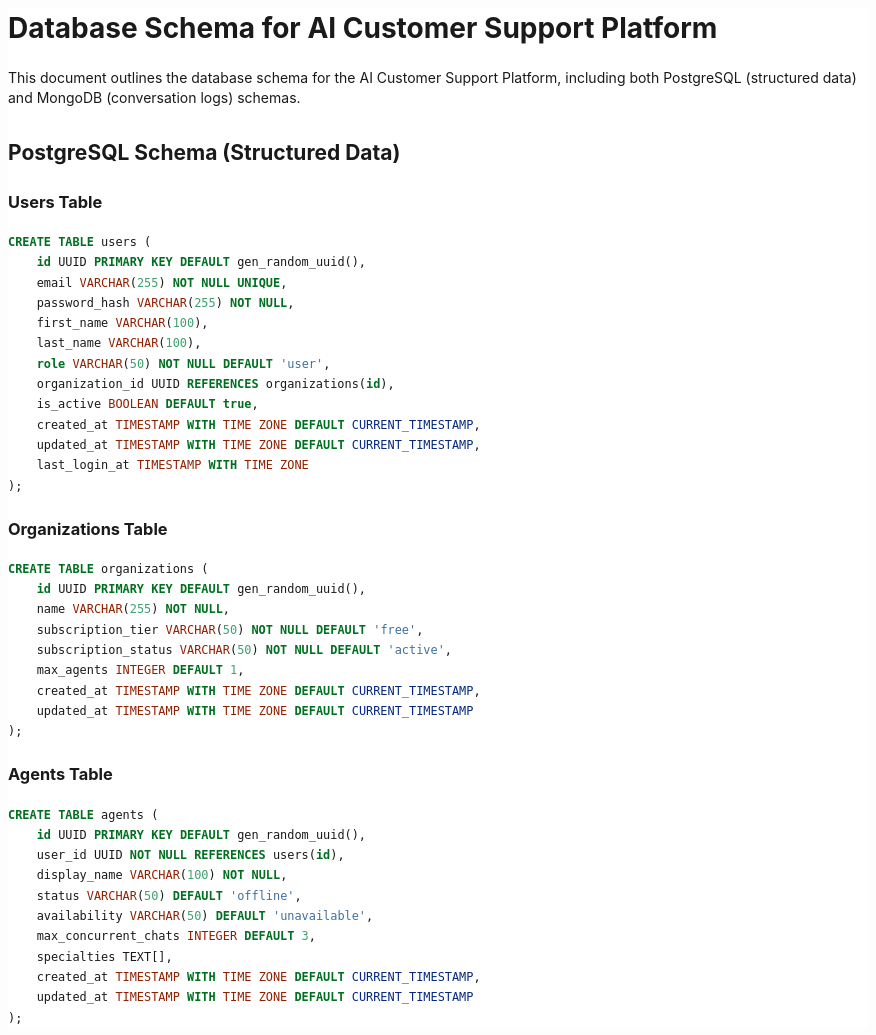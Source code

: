 # Database Schema for AI Customer Support Platform

This document outlines the database schema for the AI Customer Support Platform, including both PostgreSQL (structured data) and MongoDB (conversation logs) schemas.

## PostgreSQL Schema (Structured Data)

### Users Table

```sql
CREATE TABLE users (
    id UUID PRIMARY KEY DEFAULT gen_random_uuid(),
    email VARCHAR(255) NOT NULL UNIQUE,
    password_hash VARCHAR(255) NOT NULL,
    first_name VARCHAR(100),
    last_name VARCHAR(100),
    role VARCHAR(50) NOT NULL DEFAULT 'user',
    organization_id UUID REFERENCES organizations(id),
    is_active BOOLEAN DEFAULT true,
    created_at TIMESTAMP WITH TIME ZONE DEFAULT CURRENT_TIMESTAMP,
    updated_at TIMESTAMP WITH TIME ZONE DEFAULT CURRENT_TIMESTAMP,
    last_login_at TIMESTAMP WITH TIME ZONE
);
```

### Organizations Table

```sql
CREATE TABLE organizations (
    id UUID PRIMARY KEY DEFAULT gen_random_uuid(),
    name VARCHAR(255) NOT NULL,
    subscription_tier VARCHAR(50) NOT NULL DEFAULT 'free',
    subscription_status VARCHAR(50) NOT NULL DEFAULT 'active',
    max_agents INTEGER DEFAULT 1,
    created_at TIMESTAMP WITH TIME ZONE DEFAULT CURRENT_TIMESTAMP,
    updated_at TIMESTAMP WITH TIME ZONE DEFAULT CURRENT_TIMESTAMP
);
```

### Agents Table

```sql
CREATE TABLE agents (
    id UUID PRIMARY KEY DEFAULT gen_random_uuid(),
    user_id UUID NOT NULL REFERENCES users(id),
    display_name VARCHAR(100) NOT NULL,
    status VARCHAR(50) DEFAULT 'offline',
    availability VARCHAR(50) DEFAULT 'unavailable',
    max_concurrent_chats INTEGER DEFAULT 3,
    specialties TEXT[],
    created_at TIMESTAMP WITH TIME ZONE DEFAULT CURRENT_TIMESTAMP,
    updated_at TIMESTAMP WITH TIME ZONE DEFAULT CURRENT_TIMESTAMP
);
```

